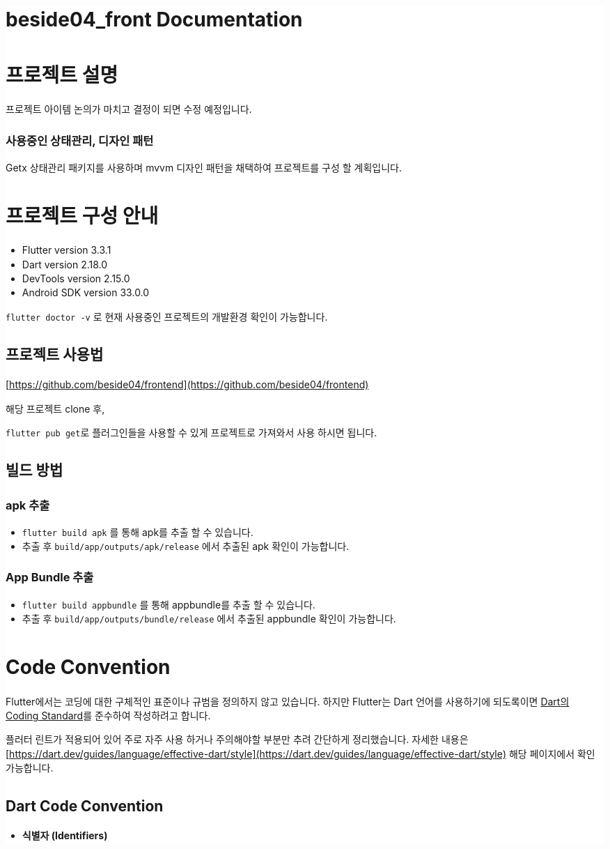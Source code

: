 # beside04_front Documentation
# 프로젝트 설명
프로젝트 아이템 논의가 마치고 결정이 되면 수정 예정입니다.

### 사용중인 상태관리, 디자인 패턴
Getx 상태관리 패키지를 사용하며 mvvm 디자인 패턴을 채택하여 프로젝트를 구성 할 계획입니다.

# 프로젝트 구성 안내

- Flutter version 3.3.1
- Dart version 2.18.0
- DevTools version 2.15.0
- Android SDK version 33.0.0

`flutter doctor -v` 로 현재 사용중인 프로젝트의 개발환경 확인이 가능합니다.

## 프로젝트 사용법

[https://github.com/beside04/frontend](https://github.com/beside04/frontend)

해당 프로젝트 clone 후,

`flutter pub get`로 플러그인들을 사용할 수 있게 프로젝트로 가져와서 사용 하시면 됩니다.

## 빌드 방법

### apk 추출

- `flutter build apk` 를 통해 apk를 추출 할 수 있습니다.
- 추출 후 `build/app/outputs/apk/release` 에서 추출된 apk 확인이 가능합니다.

### App Bundle 추출

- `flutter build appbundle` 를 통해 appbundle를 추출 할 수 있습니다.
- 추출 후 `build/app/outputs/bundle/release` 에서 추출된 appbundle 확인이 가능합니다.

# C**ode Convention**

Flutter에서는 코딩에 대한 구체적인 표준이나 규범을 정의하지 않고 있습니다. 하지만 Flutter는 Dart 언어를 사용하기에 되도록이면 [Dart의 Coding Standard](https://dart.dev/guides/language/effective-dart/style)를 준수하여 작성하려고 합니다.

플러터 린트가 적용되어 있어 주로 자주 사용 하거나 주의해야할 부분만 추려 간단하게 정리했습니다. 자세한 내용은 [https://dart.dev/guides/language/effective-dart/style](https://dart.dev/guides/language/effective-dart/style) 해당 페이지에서 확인 가능합니다.

## Dart Code Convention

- **식별자 (Identifiers)**
